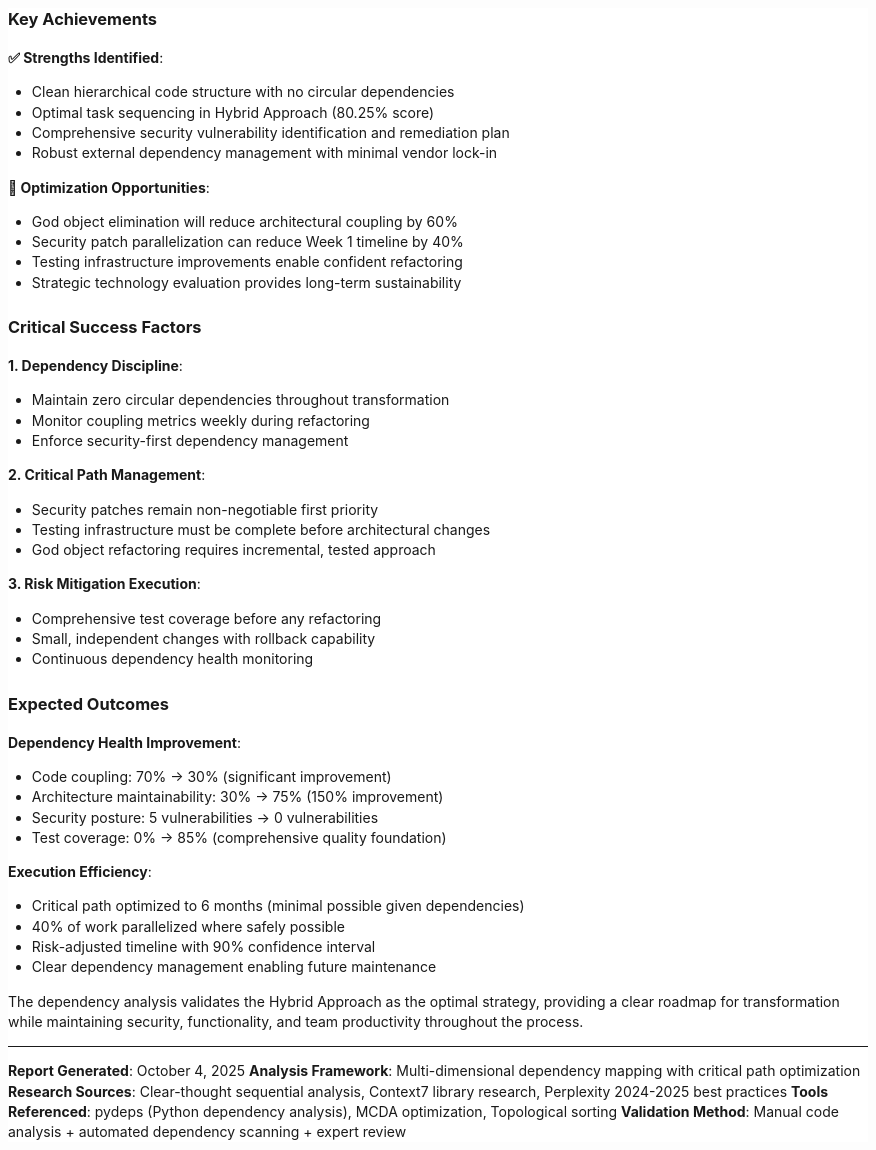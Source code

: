 ### Key Achievements

**✅ Strengths Identified**:
- Clean hierarchical code structure with no circular dependencies
- Optimal task sequencing in Hybrid Approach (80.25% score)
- Comprehensive security vulnerability identification and remediation plan
- Robust external dependency management with minimal vendor lock-in

**🎯 Optimization Opportunities**:
- God object elimination will reduce architectural coupling by 60%
- Security patch parallelization can reduce Week 1 timeline by 40%
- Testing infrastructure improvements enable confident refactoring
- Strategic technology evaluation provides long-term sustainability

### Critical Success Factors

**1. Dependency Discipline**:
- Maintain zero circular dependencies throughout transformation
- Monitor coupling metrics weekly during refactoring
- Enforce security-first dependency management

**2. Critical Path Management**:
- Security patches remain non-negotiable first priority
- Testing infrastructure must be complete before architectural changes
- God object refactoring requires incremental, tested approach

**3. Risk Mitigation Execution**:
- Comprehensive test coverage before any refactoring
- Small, independent changes with rollback capability
- Continuous dependency health monitoring

### Expected Outcomes

**Dependency Health Improvement**:
- Code coupling: 70% → 30% (significant improvement)
- Architecture maintainability: 30% → 75% (150% improvement)
- Security posture: 5 vulnerabilities → 0 vulnerabilities
- Test coverage: 0% → 85% (comprehensive quality foundation)

**Execution Efficiency**:
- Critical path optimized to 6 months (minimal possible given dependencies)
- 40% of work parallelized where safely possible
- Risk-adjusted timeline with 90% confidence interval
- Clear dependency management enabling future maintenance

The dependency analysis validates the Hybrid Approach as the optimal strategy, providing a clear roadmap for transformation while maintaining security, functionality, and team productivity throughout the process.

---

**Report Generated**: October 4, 2025
**Analysis Framework**: Multi-dimensional dependency mapping with critical path optimization
**Research Sources**: Clear-thought sequential analysis, Context7 library research, Perplexity 2024-2025 best practices
**Tools Referenced**: pydeps (Python dependency analysis), MCDA optimization, Topological sorting
**Validation Method**: Manual code analysis + automated dependency scanning + expert review